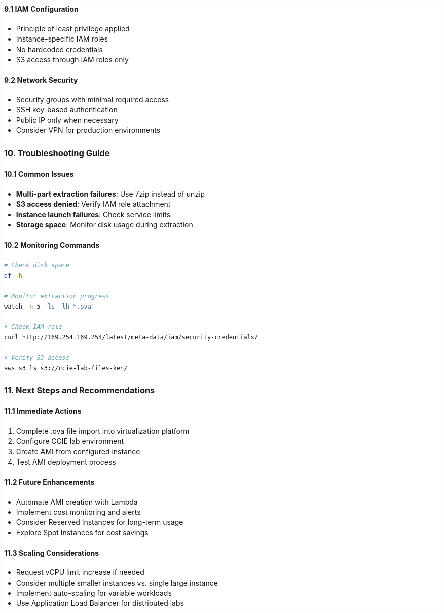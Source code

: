 #### 9.1 IAM Configuration
- Principle of least privilege applied
- Instance-specific IAM roles
- No hardcoded credentials
- S3 access through IAM roles only

#### 9.2 Network Security
- Security groups with minimal required access
- SSH key-based authentication
- Public IP only when necessary
- Consider VPN for production environments

### 10. Troubleshooting Guide

#### 10.1 Common Issues
- **Multi-part extraction failures**: Use 7zip instead of unzip
- **S3 access denied**: Verify IAM role attachment
- **Instance launch failures**: Check service limits
- **Storage space**: Monitor disk usage during extraction

#### 10.2 Monitoring Commands
```bash
# Check disk space
df -h

# Monitor extraction progress
watch -n 5 'ls -lh *.ova'

# Check IAM role
curl http://169.254.169.254/latest/meta-data/iam/security-credentials/

# Verify S3 access
aws s3 ls s3://ccie-lab-files-ken/
```

### 11. Next Steps and Recommendations

#### 11.1 Immediate Actions
1. Complete .ova file import into virtualization platform
2. Configure CCIE lab environment
3. Create AMI from configured instance
4. Test AMI deployment process

#### 11.2 Future Enhancements
- Automate AMI creation with Lambda
- Implement cost monitoring and alerts
- Consider Reserved Instances for long-term usage
- Explore Spot Instances for cost savings

#### 11.3 Scaling Considerations
- Request vCPU limit increase if needed
- Consider multiple smaller instances vs. single large instance
- Implement auto-scaling for variable workloads
- Use Application Load Balancer for distributed labs
